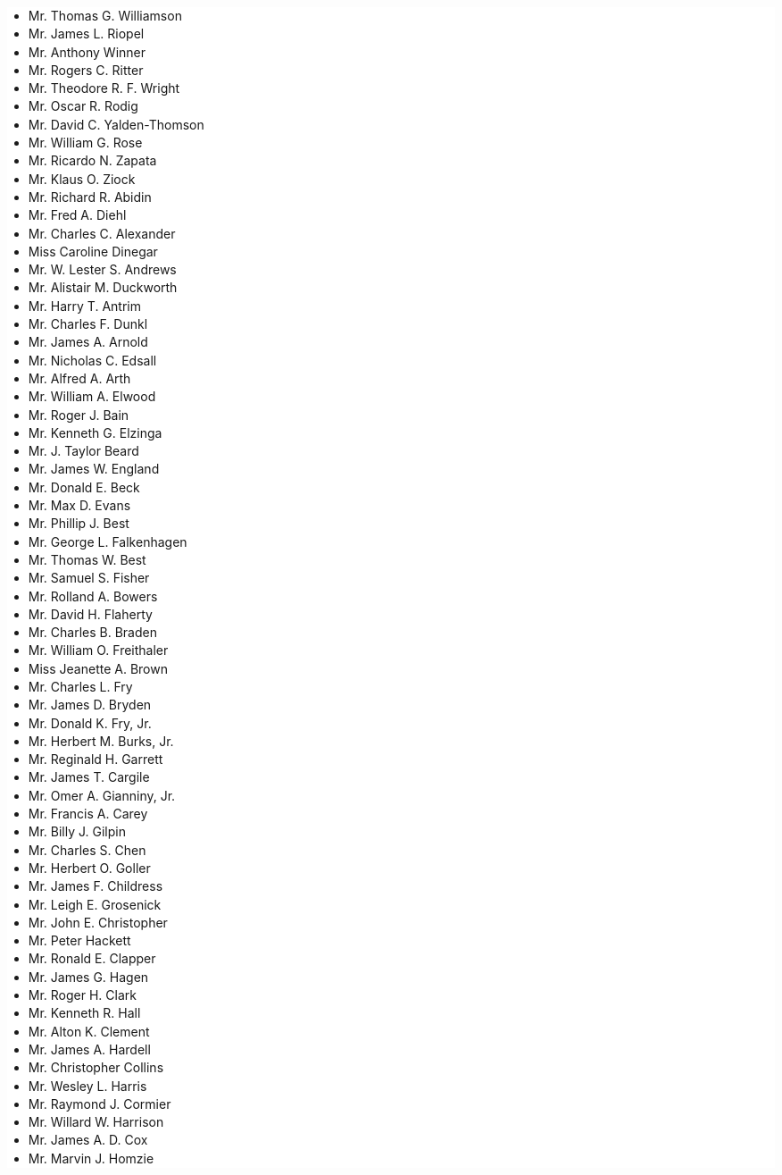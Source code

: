 * Mr. Thomas G. Williamson
* Mr. James L. Riopel
* Mr. Anthony Winner
* Mr. Rogers C. Ritter
* Mr. Theodore R. F. Wright
* Mr. Oscar R. Rodig
* Mr. David C. Yalden-Thomson
* Mr. William G. Rose
* Mr. Ricardo N. Zapata
* Mr. Klaus O. Ziock
* Mr. Richard R. Abidin
* Mr. Fred A. Diehl
* Mr. Charles C. Alexander
* Miss Caroline Dinegar
* Mr. W. Lester S. Andrews
* Mr. Alistair M. Duckworth
* Mr. Harry T. Antrim
* Mr. Charles F. Dunkl
* Mr. James A. Arnold
* Mr. Nicholas C. Edsall
* Mr. Alfred A. Arth
* Mr. William A. Elwood
* Mr. Roger J. Bain
* Mr. Kenneth G. Elzinga
* Mr. J. Taylor Beard
* Mr. James W. England
* Mr. Donald E. Beck
* Mr. Max D. Evans
* Mr. Phillip J. Best
* Mr. George L. Falkenhagen
* Mr. Thomas W. Best
* Mr. Samuel S. Fisher
* Mr. Rolland A. Bowers
* Mr. David H. Flaherty
* Mr. Charles B. Braden
* Mr. William O. Freithaler
* Miss Jeanette A. Brown
* Mr. Charles L. Fry
* Mr. James D. Bryden
* Mr. Donald K. Fry, Jr.
* Mr. Herbert M. Burks, Jr.
* Mr. Reginald H. Garrett
* Mr. James T. Cargile
* Mr. Omer A. Gianniny, Jr.
* Mr. Francis A. Carey
* Mr. Billy J. Gilpin
* Mr. Charles S. Chen
* Mr. Herbert O. Goller
* Mr. James F. Childress
* Mr. Leigh E. Grosenick
* Mr. John E. Christopher
* Mr. Peter Hackett
* Mr. Ronald E. Clapper
* Mr. James G. Hagen
* Mr. Roger H. Clark
* Mr. Kenneth R. Hall
* Mr. Alton K. Clement
* Mr. James A. Hardell
* Mr. Christopher Collins
* Mr. Wesley L. Harris
* Mr. Raymond J. Cormier
* Mr. Willard W. Harrison
* Mr. James A. D. Cox
* Mr. Marvin J. Homzie